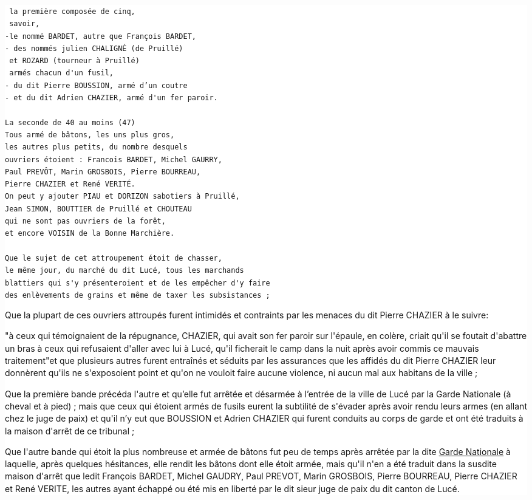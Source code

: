      la première composée de cinq,
     savoir,
    -le nommé BARDET, autre que François BARDET,
    - des nommés julien CHALIGNÉ (de Pruillé) 
     et ROZARD (tourneur à Pruillé) 
     armés chacun d'un fusil,
    - du dit Pierre BOUSSION, armé d’un coutre
    - et du dit Adrien CHAZIER, armé d'un fer paroir.

    La seconde de 40 au moins (47) 
    Tous armé de bâtons, les uns plus gros, 
    les autres plus petits, du nombre desquels  
    ouvriers étoient : Francois BARDET, Michel GAURRY, 
    Paul PREVÔT, Marin GROSBOIS, Pierre BOURREAU,
    Pierre CHAZIER et René VERITÉ. 
    On peut y ajouter PIAU et DORIZON sabotiers à Pruillé,
    Jean SIMON, BOUTTIER de Pruillé et CHOUTEAU  
    qui ne sont pas ouvriers de la forêt, 
    et encore VOISIN de la Bonne Marchière.
  
    Que le sujet de cet attroupement étoit de chasser, 
    le même jour, du marché du dit Lucé, tous les marchands
    blattiers qui s'y présenteroient et de les empêcher d'y faire 
    des enlèvements de grains et même de taxer les subsistances ;


Que la plupart de ces ouvriers attroupés furent intimidés et contraints
  par les menaces du dit Pierre CHAZIER à le suivre: 
  
  "à ceux qui témoignaient de la répugnance, CHAZIER, 
  qui avait son fer paroir sur l'épaule, en colère, criait 
  qu'il se foutait d'abattre un bras à ceux qui refusaient 
  d'aller avec lui à Lucé, qu'il ficherait le camp dans la 
  nuit après avoir commis ce mauvais traitement"et que 
  plusieurs autres furent entraînés et séduits par les
  assurances que les affidés du dit Pierre CHAZIER leur 
  donnèrent qu'ils ne s'exposoient point et qu'on ne vouloit
  faire aucune  violence, ni aucun mal aux habitans de la ville ;
  
Que la première bande précéda l'autre et qu’elle fut arrêtée et
  désarmée à l’entrée de la ville de Lucé par la Garde Nationale 
  (à cheval et à pied) ; mais que ceux qui étoient armés de fusils 
  eurent la subtilité de s'évader après avoir rendu leurs armes
  (en allant chez le juge de paix) et qu'il n’y eut que BOUSSION 
  et Adrien CHAZIER qui furent conduits au corps de garde et ont 
  été traduits à la maison d'arrêt de ce tribunal ;  
  
Que l'autre bande qui étoit la plus nombreuse et armée de bâtons
  fut peu de temps après arrêtée par la dite [Garde Nationale](/articles/pdf/volontairesetgardenat.pdf)
  à laquelle, après quelques hésitances, elle rendit les bâtons dont elle étoit armée,
  mais qu'il n'en a été traduit dans la susdite maison d'arrêt que ledit 
  François  BARDET, Michel GAUDRY, Paul PREVOT, Marin GROSBOIS, Pierre BOURREAU, 
  Pierre CHAZIER et René VERITE, les autres ayant échappé ou été mis en liberté
  par le dit sieur juge de paix du dit canton de Lucé.
  
